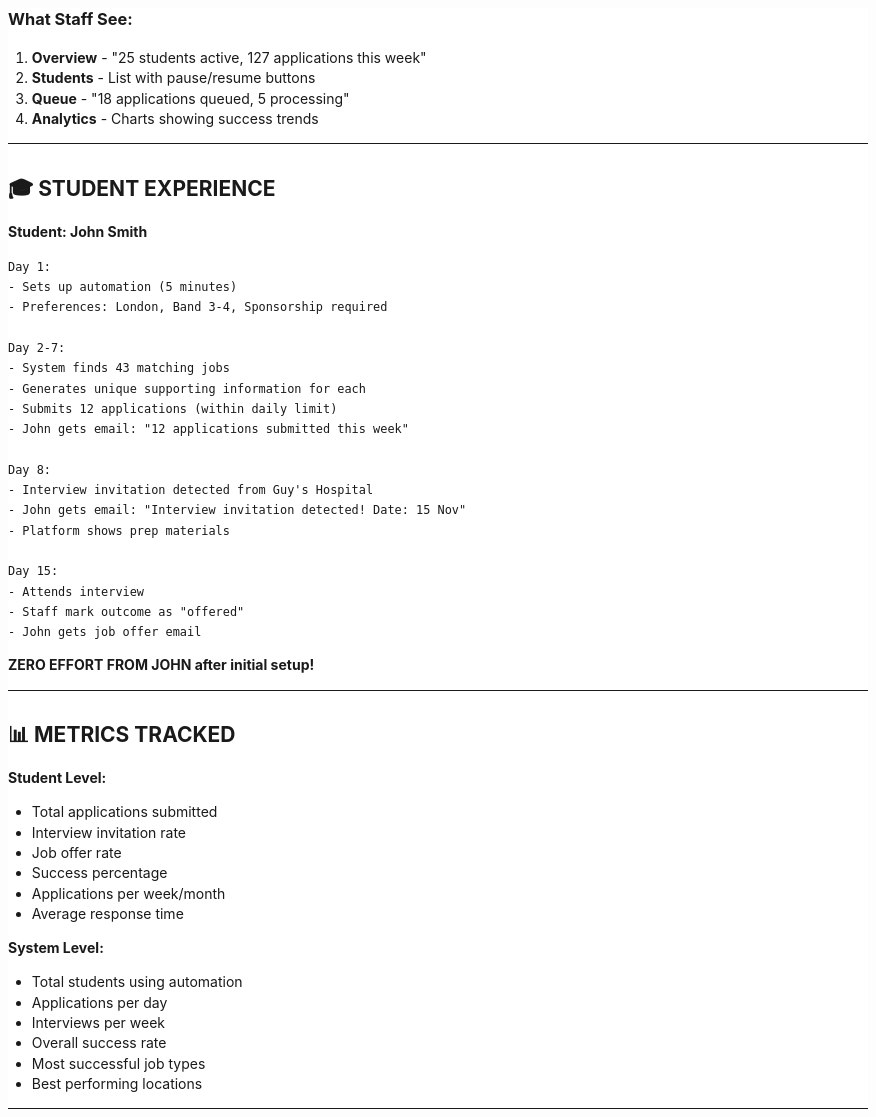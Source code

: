 ### **What Staff See:**
1. **Overview** - "25 students active, 127 applications this week"
2. **Students** - List with pause/resume buttons
3. **Queue** - "18 applications queued, 5 processing"
4. **Analytics** - Charts showing success trends

---

## 🎓 STUDENT EXPERIENCE

**Student: John Smith**
```
Day 1:
- Sets up automation (5 minutes)
- Preferences: London, Band 3-4, Sponsorship required

Day 2-7:
- System finds 43 matching jobs
- Generates unique supporting information for each
- Submits 12 applications (within daily limit)
- John gets email: "12 applications submitted this week"

Day 8:
- Interview invitation detected from Guy's Hospital
- John gets email: "Interview invitation detected! Date: 15 Nov"
- Platform shows prep materials

Day 15:
- Attends interview
- Staff mark outcome as "offered"
- John gets job offer email
```

**ZERO EFFORT FROM JOHN after initial setup!**

---

## 📊 METRICS TRACKED

**Student Level:**
- Total applications submitted
- Interview invitation rate
- Job offer rate
- Success percentage
- Applications per week/month
- Average response time

**System Level:**
- Total students using automation
- Applications per day
- Interviews per week
- Overall success rate
- Most successful job types
- Best performing locations

---